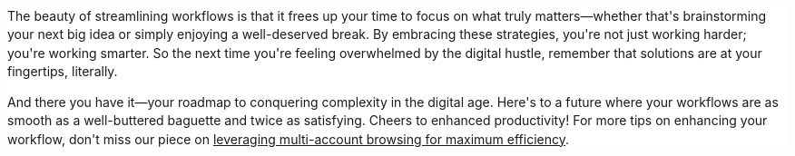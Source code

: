 The beauty of streamlining workflows is that it frees up your time to focus on what truly matters—whether that's brainstorming your next big idea or simply enjoying a well-deserved break. By embracing these strategies, you're not just working harder; you're working smarter. So the next time you're feeling overwhelmed by the digital hustle, remember that solutions are at your fingertips, literally. 

And there you have it—your roadmap to conquering complexity in the digital age. Here's to a future where your workflows are as smooth as a well-buttered baguette and twice as satisfying. Cheers to enhanced productivity! For more tips on enhancing your workflow, don't miss our piece on [leveraging multi-account browsing for maximum efficiency](https://productivitybrowser.com/blog/enhance-your-workflow-leveraging-multi-account-browsing-for-maximum-efficiency).
